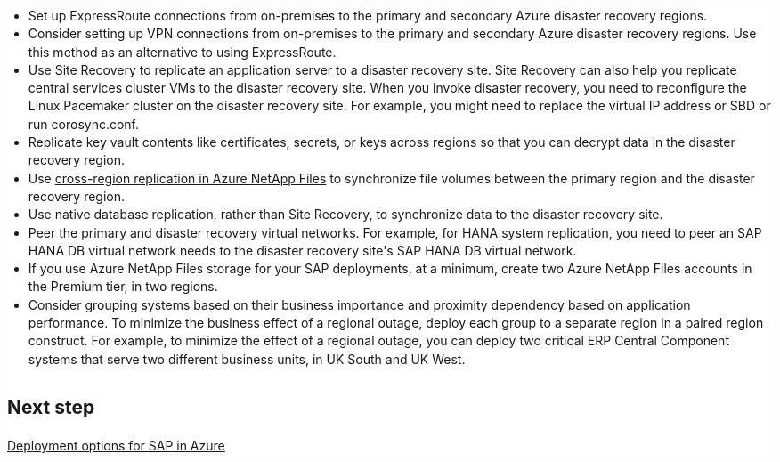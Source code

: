 - Set up ExpressRoute connections from on-premises to the primary and secondary Azure disaster recovery regions.
- Consider setting up VPN connections from on-premises to the primary and secondary Azure disaster recovery regions. Use this method as an alternative to using ExpressRoute.
- Use Site Recovery to replicate an application server to a disaster recovery site. Site Recovery can also help you replicate central services cluster VMs to the disaster recovery site. When you invoke disaster recovery, you need to reconfigure the Linux Pacemaker cluster on the disaster recovery site. For example, you might need to replace the virtual IP address or SBD or run corosync.conf.
- Replicate key vault contents like certificates, secrets, or keys across regions so that you can decrypt data in the disaster recovery region.
- Use [cross-region replication in Azure NetApp Files](/azure/azure-netapp-files/cross-region-replication-introduction) to synchronize file volumes between the primary region and the disaster recovery region.
- Use native database replication, rather than Site Recovery, to synchronize data to the disaster recovery site.
- Peer the primary and disaster recovery virtual networks. For example, for HANA system replication, you need to peer an SAP HANA DB virtual network needs to the disaster recovery site's SAP HANA DB virtual network.
- If you use Azure NetApp Files storage for your SAP deployments, at a minimum, create two Azure NetApp Files accounts in the Premium tier, in two regions.
- Consider grouping systems based on their business importance and proximity dependency based on application performance. To minimize the business effect of a regional outage, deploy each group to a separate region in a paired region construct. For example, to minimize the effect of a regional outage, you can deploy two critical ERP Central Component systems that serve two different business units, in UK South and UK West.

## Next step

[Deployment options for SAP in Azure](eslz-platform-automation-and-devops.md)
